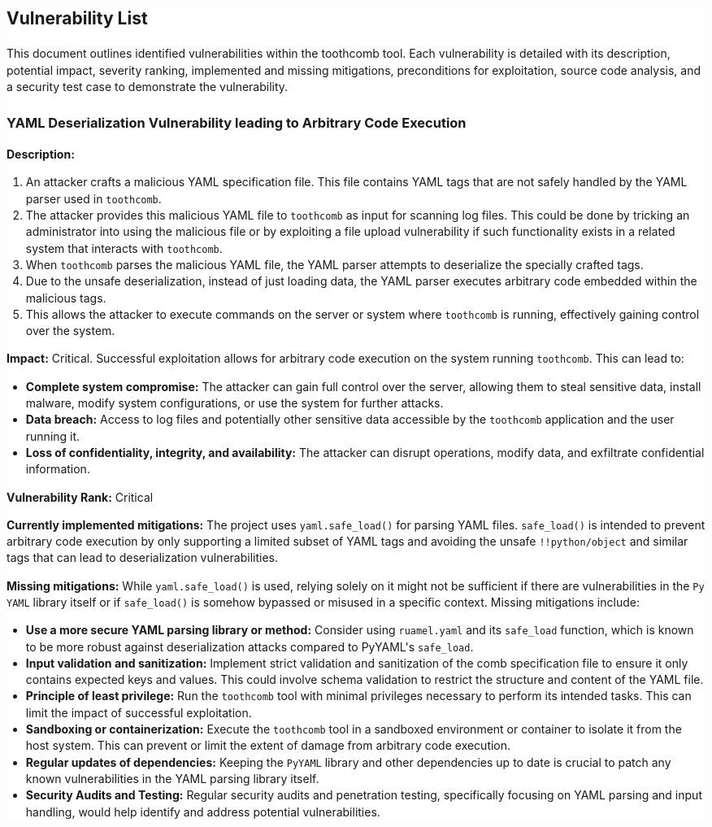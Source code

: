 ## Vulnerability List

This document outlines identified vulnerabilities within the toothcomb tool. Each vulnerability is detailed with its description, potential impact, severity ranking, implemented and missing mitigations, preconditions for exploitation, source code analysis, and a security test case to demonstrate the vulnerability.

### YAML Deserialization Vulnerability leading to Arbitrary Code Execution

**Description:**
1. An attacker crafts a malicious YAML specification file. This file contains YAML tags that are not safely handled by the YAML parser used in `toothcomb`.
2. The attacker provides this malicious YAML file to `toothcomb` as input for scanning log files. This could be done by tricking an administrator into using the malicious file or by exploiting a file upload vulnerability if such functionality exists in a related system that interacts with `toothcomb`.
3. When `toothcomb` parses the malicious YAML file, the YAML parser attempts to deserialize the specially crafted tags.
4. Due to the unsafe deserialization, instead of just loading data, the YAML parser executes arbitrary code embedded within the malicious tags.
5. This allows the attacker to execute commands on the server or system where `toothcomb` is running, effectively gaining control over the system.

**Impact:**
Critical. Successful exploitation allows for arbitrary code execution on the system running `toothcomb`. This can lead to:
* **Complete system compromise:** The attacker can gain full control over the server, allowing them to steal sensitive data, install malware, modify system configurations, or use the system for further attacks.
* **Data breach:**  Access to log files and potentially other sensitive data accessible by the `toothcomb` application and the user running it.
* **Loss of confidentiality, integrity, and availability:** The attacker can disrupt operations, modify data, and exfiltrate confidential information.

**Vulnerability Rank:** Critical

**Currently implemented mitigations:**
The project uses `yaml.safe_load()` for parsing YAML files. `safe_load()` is intended to prevent arbitrary code execution by only supporting a limited subset of YAML tags and avoiding the unsafe `!!python/object` and similar tags that can lead to deserialization vulnerabilities.

**Missing mitigations:**
While `yaml.safe_load()` is used, relying solely on it might not be sufficient if there are vulnerabilities in the `PyYAML` library itself or if `safe_load()` is somehow bypassed or misused in a specific context. Missing mitigations include:
* **Use a more secure YAML parsing library or method:** Consider using `ruamel.yaml` and its `safe_load` function, which is known to be more robust against deserialization attacks compared to PyYAML's `safe_load`.
* **Input validation and sanitization:** Implement strict validation and sanitization of the comb specification file to ensure it only contains expected keys and values. This could involve schema validation to restrict the structure and content of the YAML file.
* **Principle of least privilege:** Run the `toothcomb` tool with minimal privileges necessary to perform its intended tasks. This can limit the impact of successful exploitation.
* **Sandboxing or containerization:** Execute the `toothcomb` tool in a sandboxed environment or container to isolate it from the host system. This can prevent or limit the extent of damage from arbitrary code execution.
* **Regular updates of dependencies:** Keeping the `PyYAML` library and other dependencies up to date is crucial to patch any known vulnerabilities in the YAML parsing library itself.
* **Security Audits and Testing:** Regular security audits and penetration testing, specifically focusing on YAML parsing and input handling, would help identify and address potential vulnerabilities.
